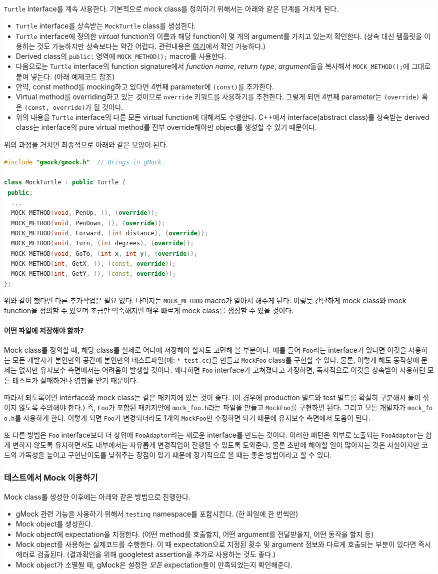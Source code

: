 `Turtle` interface를 계속 사용한다. 기본적으로 mock class를 정의하기 위해서는 아래와 같은 단계를 거치게 된다.

- `Turtle` interface를 상속받는 `MockTurtle` class를 생성한다.
- `Turtle` interface에 정의한 *virtual* function의 이름과 해당 function이 몇 개의 argument를 가지고 있는지 확인한다. (상속 대신 템플릿을 이용하는 것도 가능하지만 상속보다는 약간 어렵다. 관련내용은 [여기](cook_book.md#nonvirtual-method-mocking-하기)에서 확인 가능하다.)
- Derived class의 `public:` 영역에 `MOCK_METHOD();` macro를 사용한다.
- 다음으로는 `Turtle` interface의 function signature에서 *function name*, *return type*, *argument*들을 복사해서 `MOCK_METHOD();`에 그대로 붙여 넣는다. (아래 예제코드 참조)
- 만약, const method를 mocking하고 있다면 4번째 parameter에 `(const)`를 추가한다.
- Virtual method를 overriding하고 있는 것이므로 `override` 키워드를 사용하기를 추천한다. 그렇게 되면 4번째 parameter는 `(override)` 혹은 `(const, override)`가 될 것이다.
- 위의 내용을 `Turtle` interface의 다른 모든 virtual function에 대해서도 수행한다. C++에서 interface(abstract class)를 상속받는 derived class는 interface의 pure virtual method를 전부 override해야만 object를 생성할 수 있기 때문이다.

위의 과정을 거치면 최종적으로 아래와 같은 모양이 된다.

```cpp
#include "gmock/gmock.h"  // Brings in gMock.

class MockTurtle : public Turtle {
 public:
  ...
  MOCK_METHOD(void, PenUp, (), (override));
  MOCK_METHOD(void, PenDown, (), (override));
  MOCK_METHOD(void, Forward, (int distance), (override));
  MOCK_METHOD(void, Turn, (int degrees), (override));
  MOCK_METHOD(void, GoTo, (int x, int y), (override));
  MOCK_METHOD(int, GetX, (), (const, override));
  MOCK_METHOD(int, GetY, (), (const, override));
};
```

위와 같이 했다면 다른 추가작업은 필요 없다. 나머지는 `MOCK_METHOD` macro가 알아서 해주게 된다. 이렇듯 간단하게 mock class와 mock function을 정의할 수 있으며 조금만 익숙해지면 매우 빠르게 mock class를 생성할 수 있을 것이다.

#### 어떤 파일에 저장해야 할까?

Mock class를 정의할 때, 해당 class를 실제로 어디에 저장해야 할지도 고민해 볼 부분이다. 예를 들어 `Foo`라는 interface가 있다면 이것을 사용하는 모든 개발자가 본인만의 공간에 본인만의 테스트파일(예: `*_test.cc`)을 만들고 `MockFoo` class를 구현할 수 있다. 물론, 이렇게 해도 동작상에 문제는 없지만 유지보수 측면에서는 어려움이 발생할 것이다. 왜냐하면 `Foo` interface가 고쳐졌다고 가정하면, 독자적으로 이것을 상속받아 사용하던 모든 테스트가 실패하거나 영향을 받기 때문이다.

따라서 되도록이면 interface와 mock class는 같은 패키지에 있는 것이 좋다. (이 경우에 production 빌드와 test 빌드를 확실히 구분해서 둘이 섞이지 않도록 주의해야 한다.) 즉, `Foo`가 포함된 패키지안에 `mock_foo.h`라는 파일을 만들고 `MockFoo`를 구현하면 된다. 그리고 모든 개발자가 `mock_foo.h`를 사용하게 한다. 이렇게 되면 `Foo`가 변경되더라도 1개의 `MockFoo`만 수정하면 되기 때문에 유지보수 측면에서 도움이 된다.

또 다른 방법은 `Foo` interface보다 더 상위에 `FooAdaptor`라는 새로운 interface를 만드는 것이다. 이러한 패턴은 외부로 노출되는 `FooAdaptor`는 쉽게 변하지 않도록 유지하면서도 내부에서는 자유롭게 변경작업이 진행될 수 있도록 도와준다. 물론 초반에 해야할 일이 많아지는 것은 사실이지만 코드의 가독성을 높이고 구현난이도를 낮춰주는 장점이 있기 때문에 장기적으로 볼 때는 좋은 방법이라고 할 수 있다.

### 테스트에서 Mock 이용하기

Mock class를 생성한 이후에는 아래와 같은 방법으로 진행한다.

- gMock 관련 기능을 사용하기 위해서 `testing` namespace를 포함시킨다. (한 파일에 한 번씩만)
- Mock object를 생성한다.
- Mock object에 expectation을 지정한다. (어떤 method를 호출할지, 어떤 argument를 전달받을지, 어떤 동작을 할지 등)
- Mock object를 사용하는 실제코드를 수행한다. 이 때 expectation으로 지정된 횟수 및 argument 정보와 다르게 호출되는 부분이 있다면 즉시 에러로 검출된다. (결과확인을 위해 googletest assertion을 추가로 사용하는 것도 좋다.)
- Mock object가 소멸될 때, gMock은 설정한 *모든* expectation들이 만족되었는지 확인해준다.
